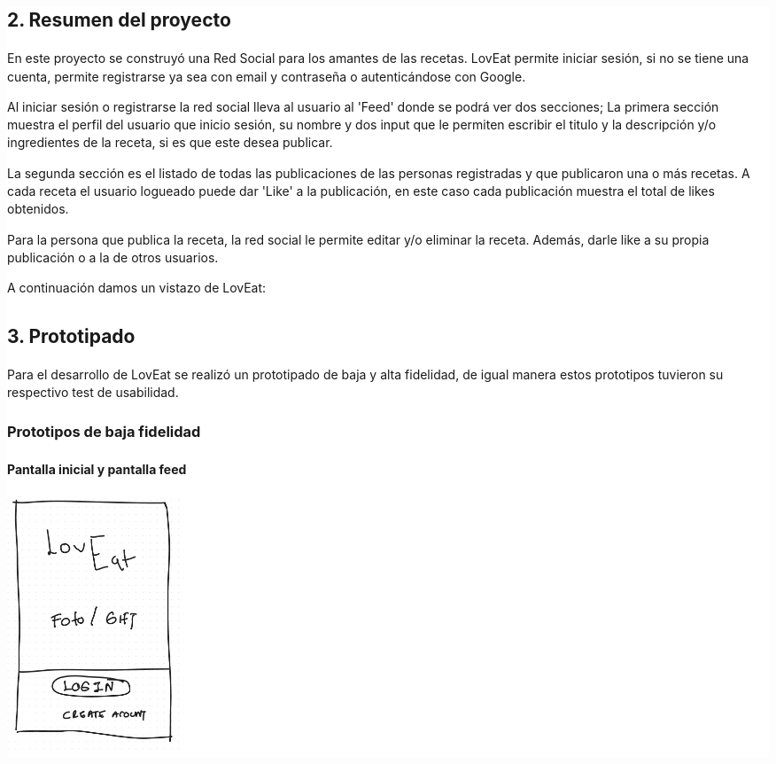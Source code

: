 
## 2. Resumen del proyecto

En este proyecto se construyó una Red Social para los amantes de las recetas. LovEat permite iniciar sesión, si no se tiene una cuenta, permite registrarse ya sea con email y contraseña o autenticándose con Google.

Al iniciar sesión o registrarse la red social lleva al usuario al 'Feed' donde se podrá ver dos secciones; La primera sección muestra el perfil del usuario que inicio sesión, su nombre y dos input que le permiten escribir el titulo y la descripción y/o ingredientes de la receta, si es que este desea publicar.

La segunda sección es el listado de todas las publicaciones de las personas registradas y que publicaron una o más recetas. A cada receta el usuario logueado puede dar 'Like' a la publicación, en este caso cada publicación muestra el total de likes obtenidos.

Para la persona que publica la receta, la red social le permite editar y/o eliminar la receta. Además, darle like a su propia publicación o a la de otros usuarios.

A continuación damos un vistazo de LovEat:


## 3. Prototipado

Para el desarrollo de LovEat se realizó un prototipado de baja y alta fidelidad, de igual manera estos prototipos tuvieron su respectivo test de usabilidad.

### Prototipos de baja fidelidad

#### Pantalla inicial y pantalla feed

<img src="./src/resources/prototipo BF celular PI.png" width="200">